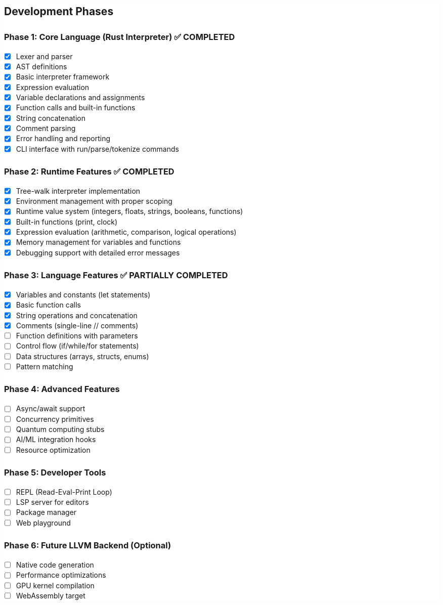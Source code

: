 ## Development Phases

### Phase 1: Core Language (Rust Interpreter) ✅ COMPLETED
- [x] Lexer and parser
- [x] AST definitions
- [x] Basic interpreter framework
- [x] Expression evaluation
- [x] Variable declarations and assignments
- [x] Function calls and built-in functions
- [x] String concatenation
- [x] Comment parsing
- [x] Error handling and reporting
- [x] CLI interface with run/parse/tokenize commands

### Phase 2: Runtime Features ✅ COMPLETED
- [x] Tree-walk interpreter implementation
- [x] Environment management with proper scoping
- [x] Runtime value system (integers, floats, strings, booleans, functions)
- [x] Built-in functions (print, clock)
- [x] Expression evaluation (arithmetic, comparison, logical operations)
- [x] Memory management for variables and functions
- [x] Debugging support with detailed error messages

### Phase 3: Language Features ✅ PARTIALLY COMPLETED
- [x] Variables and constants (let statements)
- [x] Basic function calls
- [x] String operations and concatenation
- [x] Comments (single-line // comments)
- [ ] Function definitions with parameters
- [ ] Control flow (if/while/for statements)
- [ ] Data structures (arrays, structs, enums)
- [ ] Pattern matching

### Phase 4: Advanced Features
- [ ] Async/await support
- [ ] Concurrency primitives
- [ ] Quantum computing stubs
- [ ] AI/ML integration hooks
- [ ] Resource optimization

### Phase 5: Developer Tools
- [ ] REPL (Read-Eval-Print Loop)
- [ ] LSP server for editors
- [ ] Package manager
- [ ] Web playground

### Phase 6: Future LLVM Backend (Optional)
- [ ] Native code generation
- [ ] Performance optimizations
- [ ] GPU kernel compilation
- [ ] WebAssembly target
